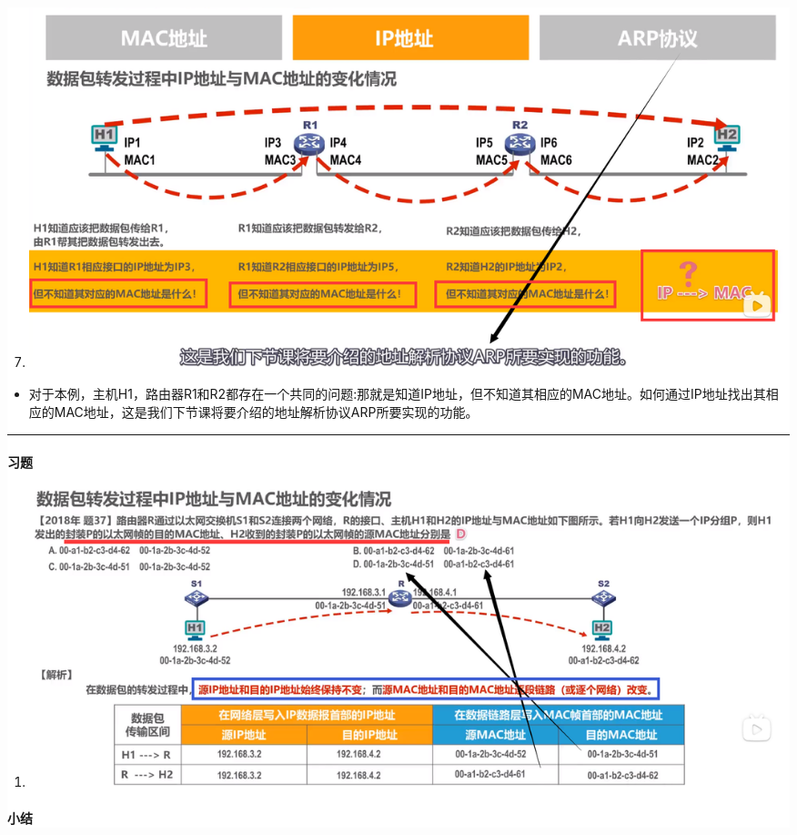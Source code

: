   7. ![1623637144852](assets/1623637144852.png)
  
  * 对于本例，主机H1，路由器R1和R2都存在一个共同的问题:那就是知道IP地址，但不知道其相应的MAC地址。如何通过IP地址找出其相应的MAC地址，这是我们下节课将要介绍的地址解析协议ARP所要实现的功能。
  
  ****
  
  #### 习题
  
  1. ![1623637375662](assets/1623637375662.png)
  
  #### 小结
  